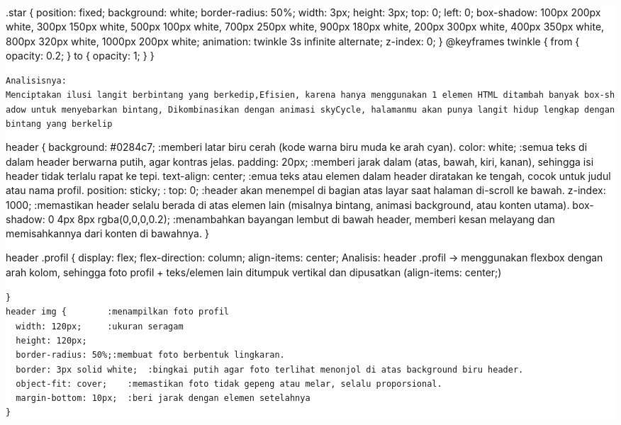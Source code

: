 .star {
      position: fixed;
      background: white;
      border-radius: 50%;
      width: 3px;
      height: 3px;
      top: 0;
      left: 0;
      box-shadow: 100px 200px white, 300px 150px white, 500px 100px white,
                  700px 250px white, 900px 180px white, 200px 300px white,
                  400px 350px white, 800px 320px white, 1000px 200px white;
      animation: twinkle 3s infinite alternate;
      z-index: 0;
    }
    @keyframes twinkle {
      from { opacity: 0.2; }
      to   { opacity: 1; }
    }

    Analisisnya:
    Menciptakan ilusi langit berbintang yang berkedip,Efisien, karena hanya menggunakan 1 elemen HTML ditambah banyak box-shadow untuk menyebarkan bintang, Dikombinasikan dengan animasi skyCycle, halamanmu akan punya langit hidup lengkap dengan bintang yang berkelip

header {
      background: #0284c7;  :memberi latar biru cerah (kode warna biru muda ke arah cyan).
      color: white;            :semua teks di dalam header berwarna putih, agar kontras jelas.
      padding: 20px;            :memberi jarak dalam (atas, bawah, kiri, kanan), sehingga isi header
                                 tidak terlalu rapat ke tepi.
      text-align: center;       :emua teks atau elemen dalam header diratakan ke tengah, cocok untuk 
                                judul atau nama profil.
      position: sticky;         :
      top: 0;                   :header akan menempel di bagian atas layar saat halaman di-scroll ke bawah.
      z-index: 1000;            :memastikan header selalu berada di atas elemen lain (misalnya bintang,
                                 animasi background, atau konten utama).
      box-shadow: 0 4px 8px rgba(0,0,0,0.2);    :menambahkan bayangan lembut di bawah header, memberi kesan melayang dan memisahkannya dari konten di bawahnya.
    }

header .profil {
      display: flex;
      flex-direction: column;
      align-items: center;
      Analisis:
      header .profil → menggunakan flexbox dengan arah kolom, sehingga foto profil + teks/elemen lain ditumpuk vertikal dan dipusatkan (align-items: center;)

    }
    header img {        :menampilkan foto profil
      width: 120px;     :ukuran seragam
      height: 120px;
      border-radius: 50%;:membuat foto berbentuk lingkaran.
      border: 3px solid white;  :bingkai putih agar foto terlihat menonjol di atas background biru header.
      object-fit: cover;    :memastikan foto tidak gepeng atau melar, selalu proporsional.
      margin-bottom: 10px;  :beri jarak dengan elemen setelahnya
    }
